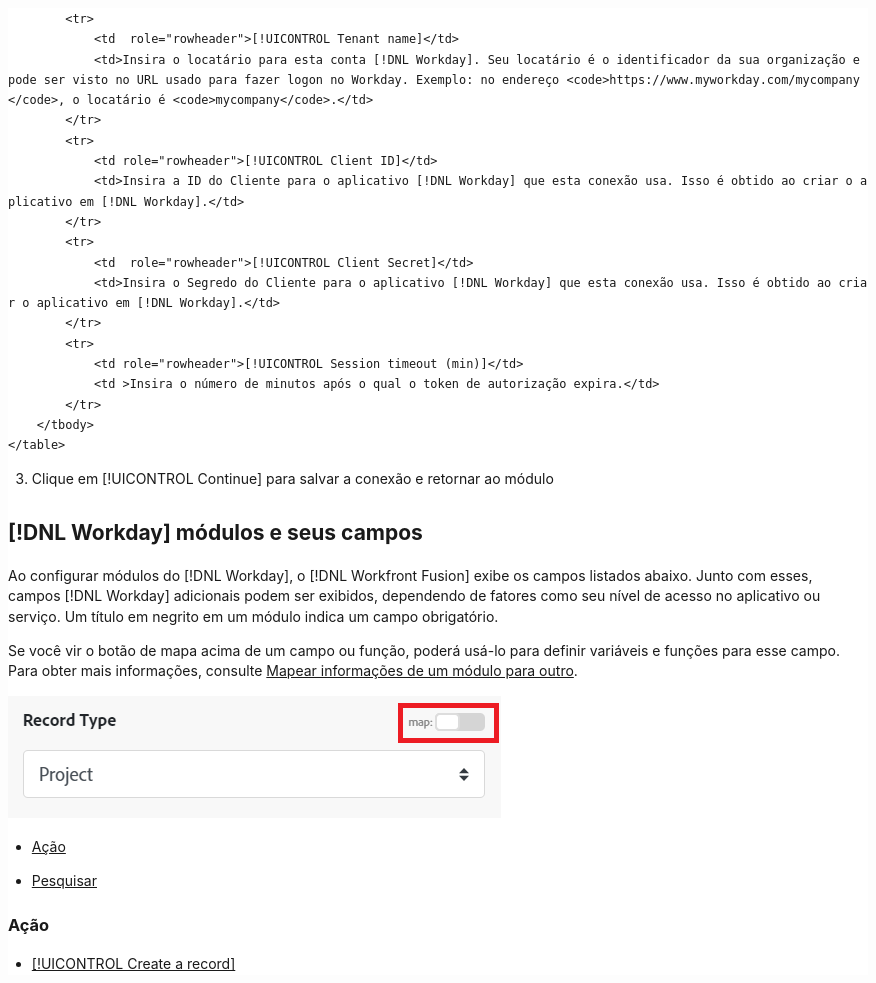             <tr>
                <td  role="rowheader">[!UICONTROL Tenant name]</td>
                <td>Insira o locatário para esta conta [!DNL Workday]. Seu locatário é o identificador da sua organização e pode ser visto no URL usado para fazer logon no Workday. Exemplo: no endereço <code>https://www.myworkday.com/mycompany</code>, o locatário é <code>mycompany</code>.</td>
            </tr>
            <tr>
                <td role="rowheader">[!UICONTROL Client ID]</td>
                <td>Insira a ID do Cliente para o aplicativo [!DNL Workday] que esta conexão usa. Isso é obtido ao criar o aplicativo em [!DNL Workday].</td>
            </tr>
            <tr>
                <td  role="rowheader">[!UICONTROL Client Secret]</td>
                <td>Insira o Segredo do Cliente para o aplicativo [!DNL Workday] que esta conexão usa. Isso é obtido ao criar o aplicativo em [!DNL Workday].</td>
            </tr>
            <tr>
                <td role="rowheader">[!UICONTROL Session timeout (min)]</td>
                <td >Insira o número de minutos após o qual o token de autorização expira.</td>
            </tr>
        </tbody>
    </table>


3. Clique em [!UICONTROL Continue] para salvar a conexão e retornar ao módulo

## [!DNL Workday] módulos e seus campos

Ao configurar módulos do [!DNL Workday], o [!DNL Workfront Fusion] exibe os campos listados abaixo. Junto com esses, campos [!DNL Workday] adicionais podem ser exibidos, dependendo de fatores como seu nível de acesso no aplicativo ou serviço. Um título em negrito em um módulo indica um campo obrigatório.

Se você vir o botão de mapa acima de um campo ou função, poderá usá-lo para definir variáveis e funções para esse campo. Para obter mais informações, consulte [Mapear informações de um módulo para outro](/help/workfront-fusion/create-scenarios/map-data/map-data-from-one-to-another.md).

![Alternância de mapa](/help/workfront-fusion/references/apps-and-modules/assets/map-toggle-350x74.png)

* [Ação](#action)

* [Pesquisar](#search)


### Ação

* [[!UICONTROL Create a record]](#create-a-record)

